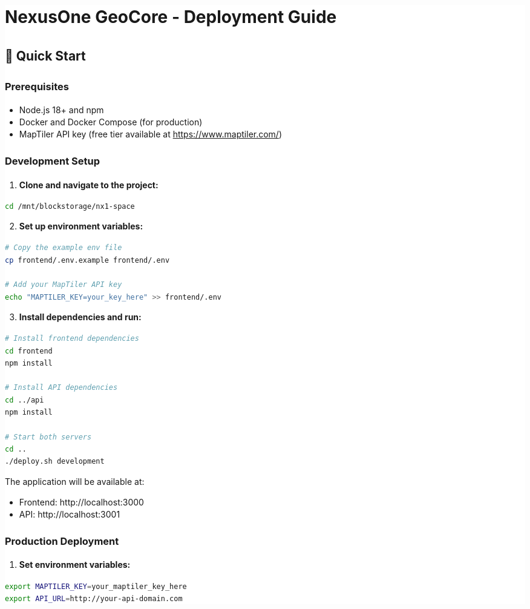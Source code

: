 # NexusOne GeoCore - Deployment Guide

## 🚀 Quick Start

### Prerequisites
- Node.js 18+ and npm
- Docker and Docker Compose (for production)
- MapTiler API key (free tier available at https://www.maptiler.com/)

### Development Setup

1. **Clone and navigate to the project:**
```bash
cd /mnt/blockstorage/nx1-space
```

2. **Set up environment variables:**
```bash
# Copy the example env file
cp frontend/.env.example frontend/.env

# Add your MapTiler API key
echo "MAPTILER_KEY=your_key_here" >> frontend/.env
```

3. **Install dependencies and run:**
```bash
# Install frontend dependencies
cd frontend
npm install

# Install API dependencies  
cd ../api
npm install

# Start both servers
cd ..
./deploy.sh development
```

The application will be available at:
- Frontend: http://localhost:3000
- API: http://localhost:3001

### Production Deployment

1. **Set environment variables:**
```bash
export MAPTILER_KEY=your_maptiler_key_here
export API_URL=http://your-api-domain.com
```
